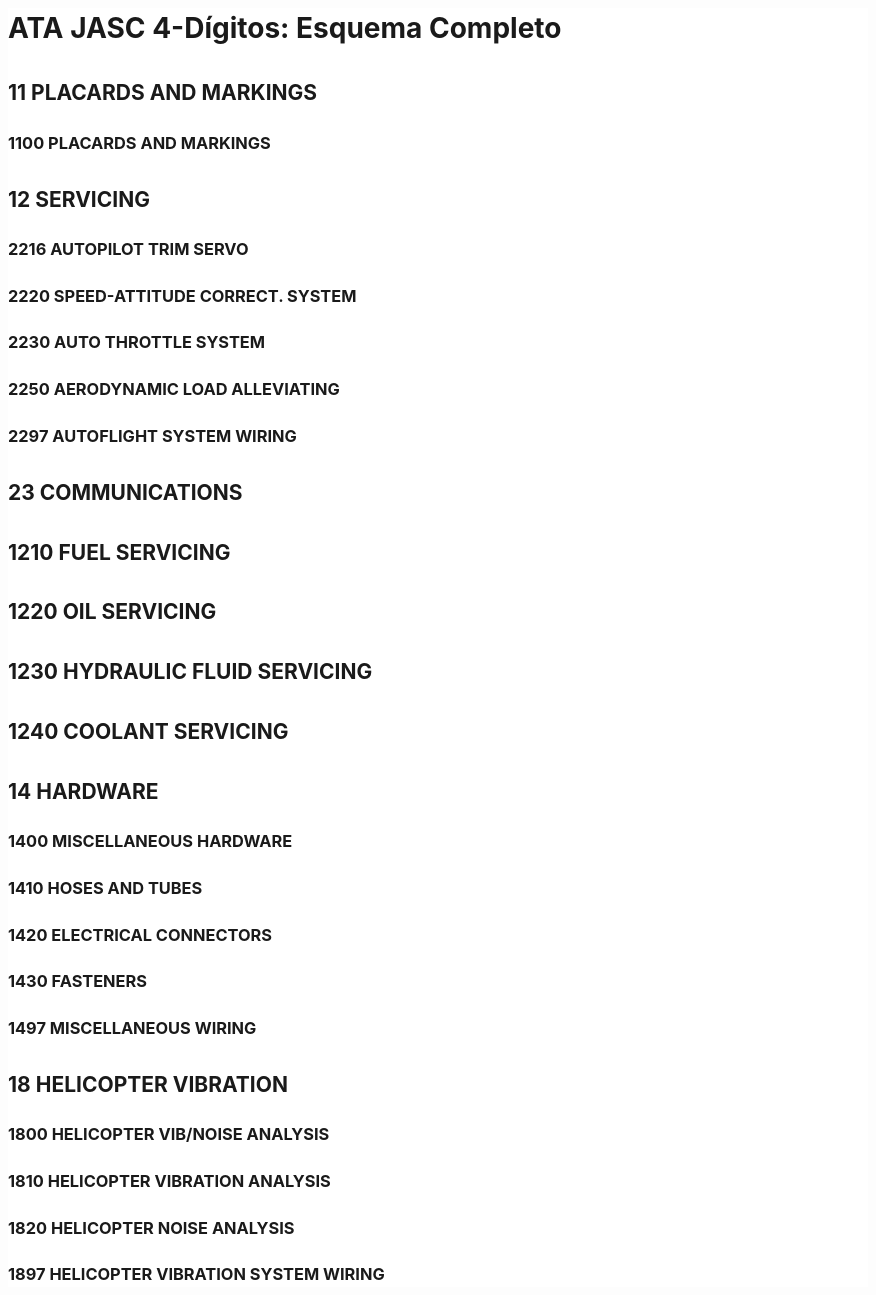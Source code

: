 # ATA JASC 4-Dígitos: Esquema Completo

## 11 PLACARDS AND MARKINGS
### 1100 PLACARDS AND MARKINGS

## 12 SERVICING
### 2216 AUTOPILOT TRIM SERVO
### 2220 SPEED-ATTITUDE CORRECT. SYSTEM
### 2230 AUTO THROTTLE SYSTEM
### 2250 AERODYNAMIC LOAD ALLEVIATING
### 2297 AUTOFLIGHT SYSTEM WIRING

## 23 COMMUNICATIONS

## 1210 FUEL SERVICING
## 1220 OIL SERVICING
## 1230 HYDRAULIC FLUID SERVICING
## 1240 COOLANT SERVICING

## 14 HARDWARE
### 1400 MISCELLANEOUS HARDWARE
### 1410 HOSES AND TUBES
### 1420 ELECTRICAL CONNECTORS
### 1430 FASTENERS
### 1497 MISCELLANEOUS WIRING

## 18 HELICOPTER VIBRATION
### 1800 HELICOPTER VIB/NOISE ANALYSIS
### 1810 HELICOPTER VIBRATION ANALYSIS
### 1820 HELICOPTER NOISE ANALYSIS
### 1897 HELICOPTER VIBRATION SYSTEM WIRING
